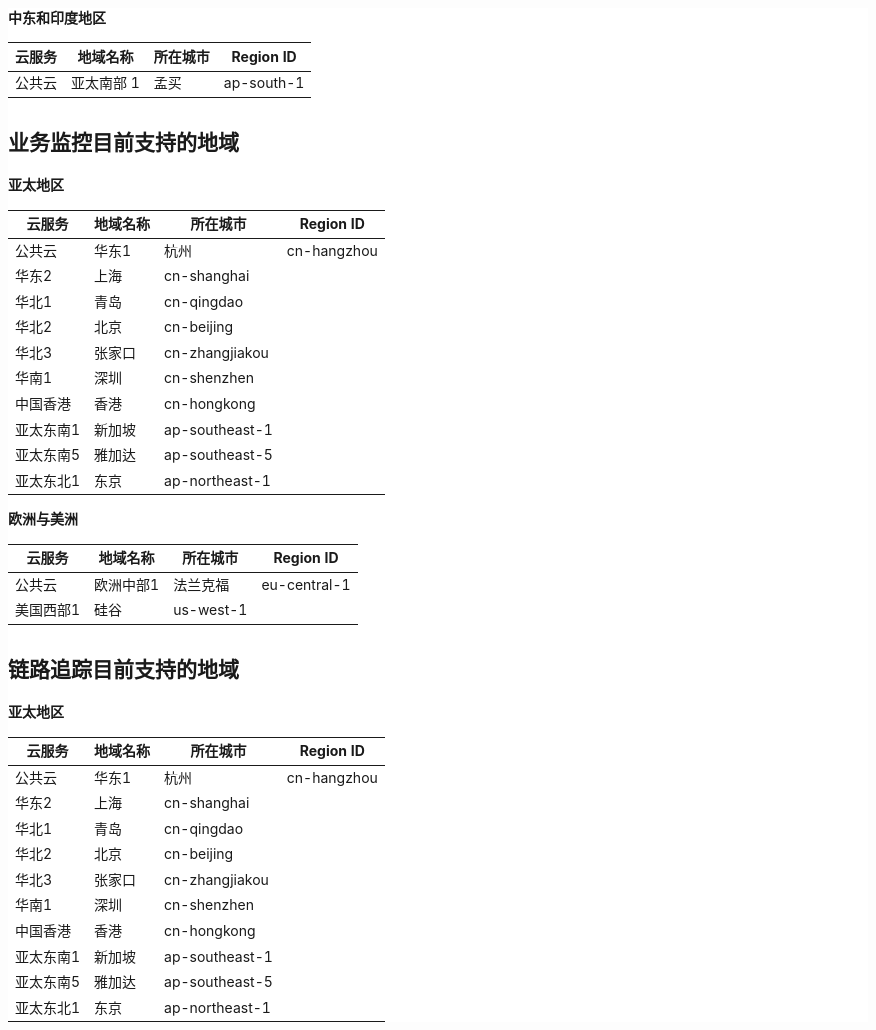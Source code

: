 **中东和印度地区**

|云服务|地域名称|所在城市|Region ID|
|---|----|----|---------|
|公共云|亚太南部 1|孟买|ap-south-1|

## 业务监控目前支持的地域

**亚太地区**

|云服务|地域名称|所在城市|Region ID|
|---|----|----|---------|
|公共云|华东1|杭州|cn-hangzhou|
|华东2|上海|cn-shanghai|
|华北1|青岛|cn-qingdao|
|华北2|北京|cn-beijing|
|华北3|张家口|cn-zhangjiakou|
|华南1|深圳|cn-shenzhen|
|中国香港|香港|cn-hongkong|
|亚太东南1|新加坡|ap-southeast-1|
|亚太东南5|雅加达|ap-southeast-5|
|亚太东北1|东京|ap-northeast-1|

**欧洲与美洲**

|云服务|地域名称|所在城市|Region ID|
|---|----|----|---------|
|公共云|欧洲中部1|法兰克福|eu-central-1|
|美国西部1|硅谷|us-west-1|

## 链路追踪目前支持的地域

**亚太地区**

|云服务|地域名称|所在城市|Region ID|
|---|----|----|---------|
|公共云|华东1|杭州|cn-hangzhou|
|华东2|上海|cn-shanghai|
|华北1|青岛|cn-qingdao|
|华北2|北京|cn-beijing|
|华北3|张家口|cn-zhangjiakou|
|华南1|深圳|cn-shenzhen|
|中国香港|香港|cn-hongkong|
|亚太东南1|新加坡|ap-southeast-1|
|亚太东南5|雅加达|ap-southeast-5|
|亚太东北1|东京|ap-northeast-1|
